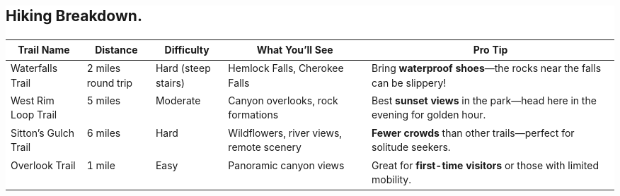   <section>
    <div>
      <h2 class="text-5xl w-full break-words">Hiking Breakdown<span class="color-pink ml-1"><b>.</b></span></h2>
    </div>
    <table class="w-full border-collapse border border-gray-300 shadow-md rounded-lg overflow-hidden">
      <thead>
        <tr class="bg-gray-100 text-gray-700 text-left uppercase text-sm">
          <th class="px-4 py-2 border border-gray-300">Trail Name</th>
          <th class="px-4 py-2 border border-gray-300">Distance</th>
          <th class="px-4 py-2 border border-gray-300">Difficulty</th>
          <th class="px-4 py-2 border border-gray-300 hidden sm:table-cell">What You’ll See</th>
          <th class="px-4 py-2 border border-gray-300 hidden sm:table-cell">Pro Tip</th>
        </tr>
      </thead>
      <tbody>
        <tr class="bg-white hover:bg-gray-50 transition duration-200">
          <td class="px-4 py-3 border border-gray-300 font-semibold">Waterfalls Trail</td>
          <td class="px-4 py-3 border border-gray-300">2 miles round trip</td>
          <td class="px-4 py-3 border border-gray-300 text-red-600 font-semibold">Hard (steep stairs)</td>
          <td class="px-4 py-3 border border-gray-300 hidden sm:table-cell">Hemlock Falls, Cherokee Falls</td>
          <td class="px-4 py-3 border border-gray-300 hidden sm:table-cell">Bring <strong>waterproof shoes</strong>—the rocks near the falls can be slippery!</td>
        </tr>
        <tr class="bg-gray-50 hover:bg-gray-100 transition duration-200">
          <td class="px-4 py-3 border border-gray-300 font-semibold">West Rim Loop Trail</td>
          <td class="px-4 py-3 border border-gray-300">5 miles</td>
          <td class="px-4 py-3 border border-gray-300 text-yellow-600 font-semibold">Moderate</td>
          <td class="px-4 py-3 border border-gray-300 hidden sm:table-cell">Canyon overlooks, rock formations</td>
          <td class="px-4 py-3 border border-gray-300 hidden sm:table-cell">Best <strong>sunset views</strong> in the park—head here in the evening for golden hour.</td>
        </tr>
        <tr class="bg-white hover:bg-gray-50 transition duration-200">
          <td class="px-4 py-3 border border-gray-300 font-semibold">Sitton’s Gulch Trail</td>
          <td class="px-4 py-3 border border-gray-300">6 miles</td>
          <td class="px-4 py-3 border border-gray-300 text-red-600 font-semibold">Hard</td>
          <td class="px-4 py-3 border border-gray-300 hidden sm:table-cell">Wildflowers, river views, remote scenery</td>
          <td class="px-4 py-3 border border-gray-300 hidden sm:table-cell"><strong>Fewer crowds</strong> than other trails—perfect for solitude seekers.</td>
        </tr>
        <tr class="bg-gray-50 hover:bg-gray-100 transition duration-200">
          <td class="px-4 py-3 border border-gray-300 font-semibold">Overlook Trail</td>
          <td class="px-4 py-3 border border-gray-300">1 mile</td>
          <td class="px-4 py-3 border border-gray-300 text-green-600 font-semibold">Easy</td>
          <td class="px-4 py-3 border border-gray-300 hidden sm:table-cell">Panoramic canyon views</td>
          <td class="px-4 py-3 border border-gray-300 hidden sm:table-cell">Great for <strong>first-time visitors</strong> or those with limited mobility.</td>
        </tr>
      </tbody>
    </table>
  </section>
